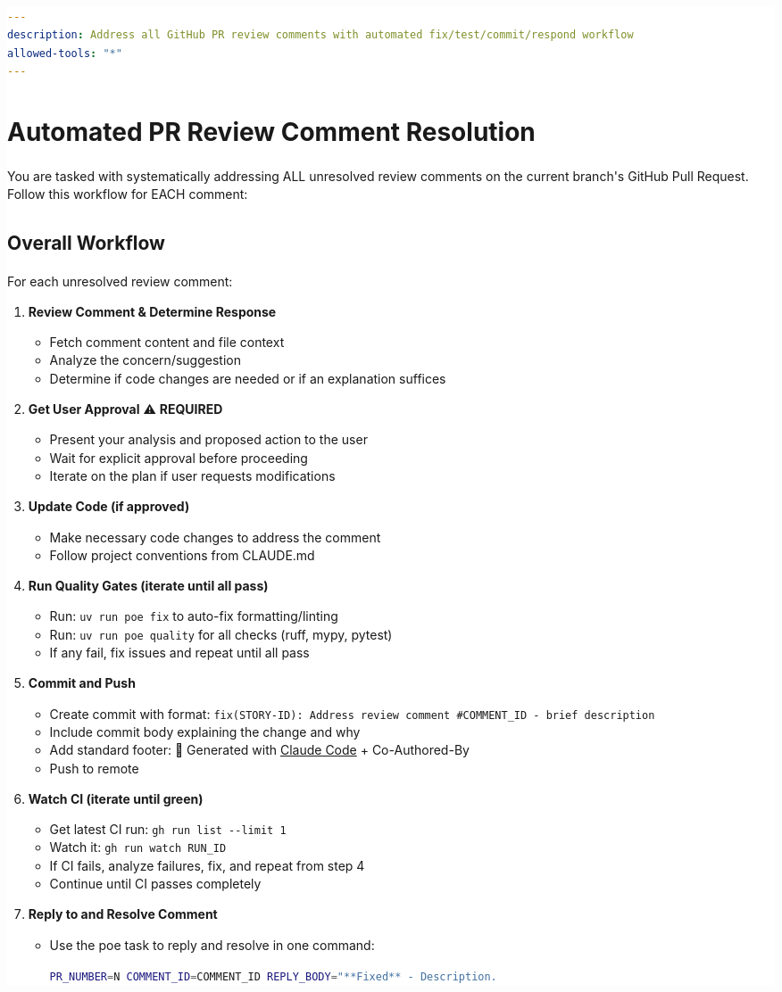 ```yaml
---
description: Address all GitHub PR review comments with automated fix/test/commit/respond workflow
allowed-tools: "*"
---
```


# Automated PR Review Comment Resolution

You are tasked with systematically addressing ALL unresolved review comments on the current branch's GitHub Pull Request. Follow this workflow for EACH comment:

## Overall Workflow

For each unresolved review comment:

1. **Review Comment & Determine Response**
   - Fetch comment content and file context
   - Analyze the concern/suggestion
   - Determine if code changes are needed or if an explanation suffices

2. **Get User Approval** ⚠️ **REQUIRED**
   - Present your analysis and proposed action to the user
   - Wait for explicit approval before proceeding
   - Iterate on the plan if user requests modifications

3. **Update Code (if approved)**
   - Make necessary code changes to address the comment
   - Follow project conventions from CLAUDE.md

4. **Run Quality Gates (iterate until all pass)**
   - Run: `uv run poe fix` to auto-fix formatting/linting
   - Run: `uv run poe quality` for all checks (ruff, mypy, pytest)
   - If any fail, fix issues and repeat until all pass

5. **Commit and Push**
   - Create commit with format: `fix(STORY-ID): Address review comment #COMMENT_ID - brief description`
   - Include commit body explaining the change and why
   - Add standard footer: 🤖 Generated with [Claude Code](https://claude.com/claude-code) + Co-Authored-By
   - Push to remote

6. **Watch CI (iterate until green)**
   - Get latest CI run: `gh run list --limit 1`
   - Watch it: `gh run watch RUN_ID`
   - If CI fails, analyze failures, fix, and repeat from step 4
   - Continue until CI passes completely

7. **Reply to and Resolve Comment**
   - Use the poe task to reply and resolve in one command:
     ```bash
     PR_NUMBER=N COMMENT_ID=COMMENT_ID REPLY_BODY="**Fixed** - Description.
